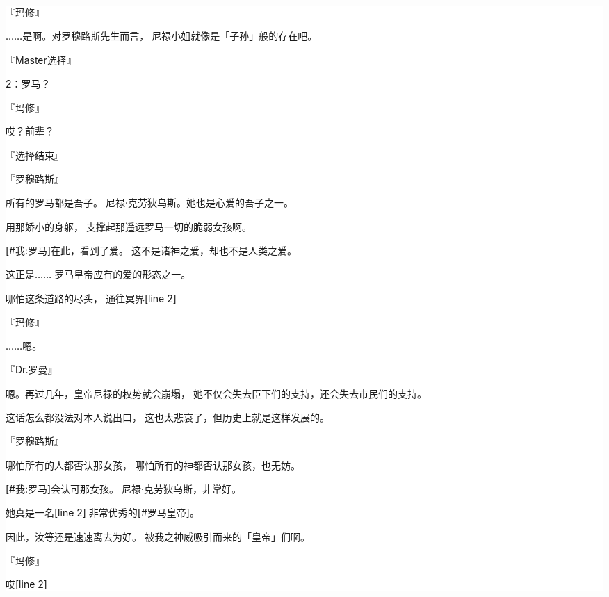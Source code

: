 『玛修』

……是啊。对罗穆路斯先生而言，
尼禄小姐就像是「子孙」般的存在吧。

『Master选择』

2：罗马？

『玛修』

哎？前辈？

『选择结束』

『罗穆路斯』

所有的罗马都是吾子。
尼禄·克劳狄乌斯。她也是心爱的吾子之一。

用那娇小的身躯，
支撑起那遥远罗马一切的脆弱女孩啊。

[#我:罗马]在此，看到了爱。
这不是诸神之爱，却也不是人类之爱。

这正是……
罗马皇帝应有的爱的形态之一。

哪怕这条道路的尽头，
通往冥界[line 2]

『玛修』

……嗯。

『Dr.罗曼』

嗯。再过几年，皇帝尼禄的权势就会崩塌，
她不仅会失去臣下们的支持，还会失去市民们的支持。

这话怎么都没法对本人说出口，
这也太悲哀了，但历史上就是这样发展的。

『罗穆路斯』

哪怕所有的人都否认那女孩，
哪怕所有的神都否认那女孩，也无妨。

[#我:罗马]会认可那女孩。
尼禄·克劳狄乌斯，非常好。

她真是一名[line 2]
非常优秀的[#罗马皇帝]。

因此，汝等还是速速离去为好。
被我之神威吸引而来的「皇帝」们啊。

『玛修』

哎[line 2]
